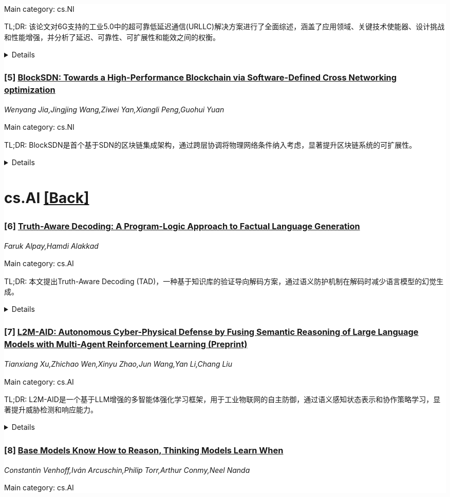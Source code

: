 Main category: cs.NI

TL;DR: 该论文对6G支持的工业5.0中的超可靠低延迟通信(URLLC)解决方案进行了全面综述，涵盖了应用领域、关键技术使能器、设计挑战和性能增强，并分析了延迟、可靠性、可扩展性和能效之间的权衡。


<details><summary>Details</summary></details>


### [5] [BlockSDN: Towards a High-Performance Blockchain via Software-Defined Cross Networking optimization](https://arxiv.org/abs/2510.08139)
*Wenyang Jia,Jingjing Wang,Ziwei Yan,Xiangli Peng,Guohui Yuan*

Main category: cs.NI

TL;DR: BlockSDN是首个基于SDN的区块链集成架构，通过跨层协调将物理网络条件纳入考虑，显著提升区块链系统的可扩展性。


<details><summary>Details</summary></details>


<div id='cs.AI'></div>

# cs.AI [[Back]](#toc)

### [6] [Truth-Aware Decoding: A Program-Logic Approach to Factual Language Generation](https://arxiv.org/abs/2510.07331)
*Faruk Alpay,Hamdi Alakkad*

Main category: cs.AI

TL;DR: 本文提出Truth-Aware Decoding (TAD)，一种基于知识库的验证导向解码方案，通过语义防护机制在解码时减少语言模型的幻觉生成。


<details><summary>Details</summary></details>


### [7] [L2M-AID: Autonomous Cyber-Physical Defense by Fusing Semantic Reasoning of Large Language Models with Multi-Agent Reinforcement Learning (Preprint)](https://arxiv.org/abs/2510.07363)
*Tianxiang Xu,Zhichao Wen,Xinyu Zhao,Jun Wang,Yan Li,Chang Liu*

Main category: cs.AI

TL;DR: L2M-AID是一个基于LLM增强的多智能体强化学习框架，用于工业物联网的自主防御，通过语义感知状态表示和协作策略学习，显著提升威胁检测和响应能力。


<details><summary>Details</summary></details>


### [8] [Base Models Know How to Reason, Thinking Models Learn When](https://arxiv.org/abs/2510.07364)
*Constantin Venhoff,Iván Arcuschin,Philip Torr,Arthur Conmy,Neel Nanda*

Main category: cs.AI

